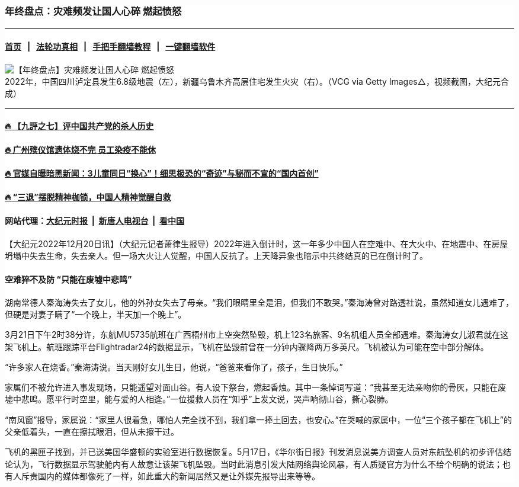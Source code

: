 ### 年终盘点：灾难频发让国人心碎 燃起愤怒
------------------------

#### [首页](https://github.com/gfw-breaker/banned-news3/blob/master/README.md) &nbsp;&nbsp;|&nbsp;&nbsp; [法轮功真相](https://github.com/begood0513/basic/blob/master/README.md)  &nbsp;&nbsp;|&nbsp;&nbsp; [手把手翻墙教程](https://github.com/gfw-breaker/guides/wiki)  &nbsp;&nbsp;|&nbsp;&nbsp; [一键翻墙软件](https://github.com/gfw-breaker/nogfw/blob/master/README.md)  



<div><img alt="【年终盘点】灾难频发让国人心碎 燃起愤怒" class="attachment-djy_600_400 size-djy_600_400 wp-post-image" src="https://i.epochtimes.com/assets/uploads/2022/12/id13891838-fire-and-earthquake.png"/>
<div class="caption">
 2022年，中国四川泸定县发生6.8级地震（左），新疆乌鲁木齐高层住宅发生火灾（右）。（VCG via Getty Images△，视频截图，大纪元合成）
</div></div><hr/>

#### [ 🔥  【九評之七】评中国共产党的杀人历史](http://45.63.98.24:10000/videos/res1/news/../../res/jiuping/index.html?202212280840)

#### [ 🔥  广州殡仪馆遗体烧不完 员工染疫不能休](http://45.63.98.24:10000/videos/res1/news/../../res1/corona/index.html?202212280840)

#### [ 🔥  官媒自曝暗黑新闻：3儿童同日“换心”！细思极恐的“奇迹”与秘而不宣的“国内首创”](http://45.63.98.24:10000/videos/res1/news/../../res/Organs/index.html?202212280840)

#### [ 🔥  “三退”摆脱精神枷锁，中国人精神觉醒自救](http://45.63.98.24:10000/videos/res1/news/../../res1/tui/index.html?202212280840)

#### 网站代理：[大纪元时报](http://45.63.98.24:85/gb/?202212280840) &nbsp;|&nbsp; [新唐人电视台](http://45.63.98.24:8808/gb/?202212280840) &nbsp;|&nbsp; [看中国](http://45.63.98.24:8300/?202212280840)

<div><p>
 【大纪元2022年12月20日讯】（大纪元记者萧律生报导）2022年进入倒计时，这一年多少中国人在空难中、在大火中、在地震中、在房屋坍塌中失去生命，失去亲人。但一场大火让人觉醒，中国人反抗了。上天降异象也暗示中共终结真的已在倒计时了。
</p>
<h4>
 空难猝不及防 “只能在废墟中悲鸣”
</h4>
<p>
 湖南常德人秦海涛失去了女儿，他的外孙女失去了母亲。“我们眼睛里全是泪，但我们不敢哭。”秦海涛曾对路透社说，虽然知道女儿遇难了，但硬是对妻子瞒了“一个晚上，半天加一个晚上”。
</p>
<p>
 3月21日下午2时38分许，东航MU5735航班在广西梧州市上空突然坠毁，机上123名旅客、9名机组人员全部遇难。秦海涛女儿淑君就在这架飞机上。航班跟踪平台Flightradar24的数据显示，飞机在坠毁前曾在一分钟内骤降两万多英尺。飞机被认为可能在空中部分解体。
</p>
<p>
 “许多家人在烧香。”秦海涛说。当天刚好女儿生日，他说，“爸爸来看你了，孩子，生日快乐。”
</p>
<p>
 家属们不被允许进入事发现场，只能遥望对面山谷。有人设下祭台，燃起香烛。其中一条悼词写道：“我甚至无法亲吻你的骨灰，只能在废墟中悲鸣。愿平行时空里，能与爱的人相逢。”一位援救人员在“知乎”上发文说，哭声响彻山谷，撕心裂肺。
</p>
<p>
 “南风窗”报导，家属说：“家里人很着急，哪怕人完全找不到，我们拿一捧土回去，也安心。”在哭喊的家属中，一位“三个孩子都在飞机上”的父亲低着头，一直在擦拭眼泪，但从未擦干过。
</p>
<p>
 飞机的黑匣子找到，并已送美国华盛顿的实验室进行数据恢复。5月17日，《华尔街日报》刊发消息说美方调查人员对东航坠机的初步评估结论认为，飞行数据显示驾驶舱内有人故意让该架飞机坠毁。当时此消息引发大陆网络舆论风暴，有人质疑官方为什么不给个明确的说法；也有人斥责国内的媒体都像死了一样，如此重大的新闻居然又是让外媒先报导出来等等。
</p>
<p>